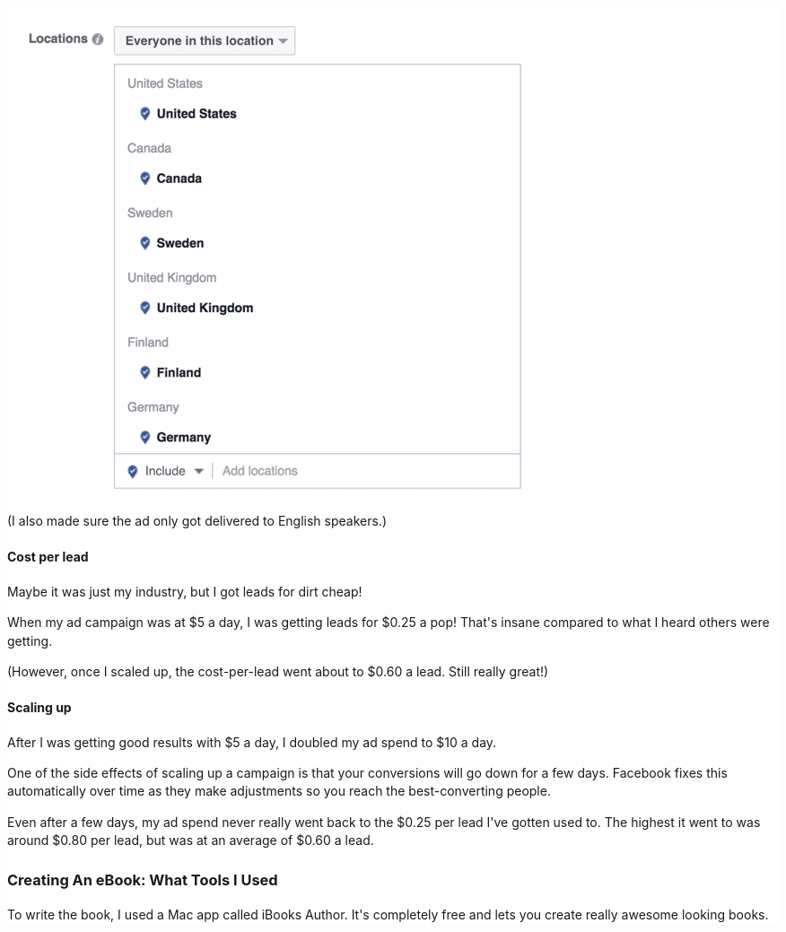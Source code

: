 ![Facebook countries](/static/img/blog/ebook-launch/facebook3.png)

(I also made sure the ad only got delivered to English speakers.)

#### Cost per lead

Maybe it was just my industry, but I got leads for dirt cheap!

When my ad campaign was at $5 a day, I was getting leads for $0.25 a pop! That's insane compared to what I heard others were getting.

(However, once I scaled up, the cost-per-lead went about to $0.60 a lead. Still really great!)

#### Scaling up

After I was getting good results with $5 a day, I doubled my ad spend to $10 a day.

One of the side effects of scaling up a campaign is that your conversions will go down for a few days. Facebook fixes this automatically over time as they make adjustments so you reach the best-converting people.

Even after a few days, my ad spend never really went back to the $0.25 per lead I've gotten used to. The highest it went to was around $0.80 per lead, but was at an average of $0.60 a lead.

### Creating An eBook: What Tools I Used

To write the book, I used a Mac app called iBooks Author. It's completely free and lets you create really awesome looking books.

